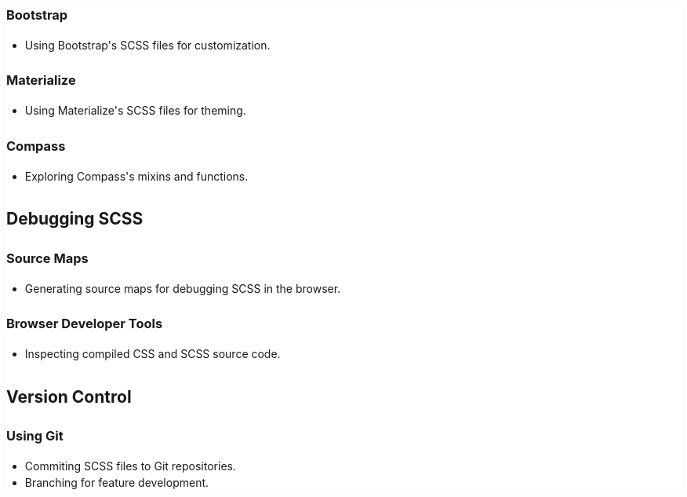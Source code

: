 ### Bootstrap
*   Using Bootstrap's SCSS files for customization.

### Materialize
*   Using Materialize's SCSS files for theming.

### Compass
*   Exploring Compass's mixins and functions.

## Debugging SCSS

### Source Maps
*   Generating source maps for debugging SCSS in the browser.

### Browser Developer Tools
*   Inspecting compiled CSS and SCSS source code.

## Version Control

### Using Git
*   Commiting SCSS files to Git repositories.
*   Branching for feature development.
